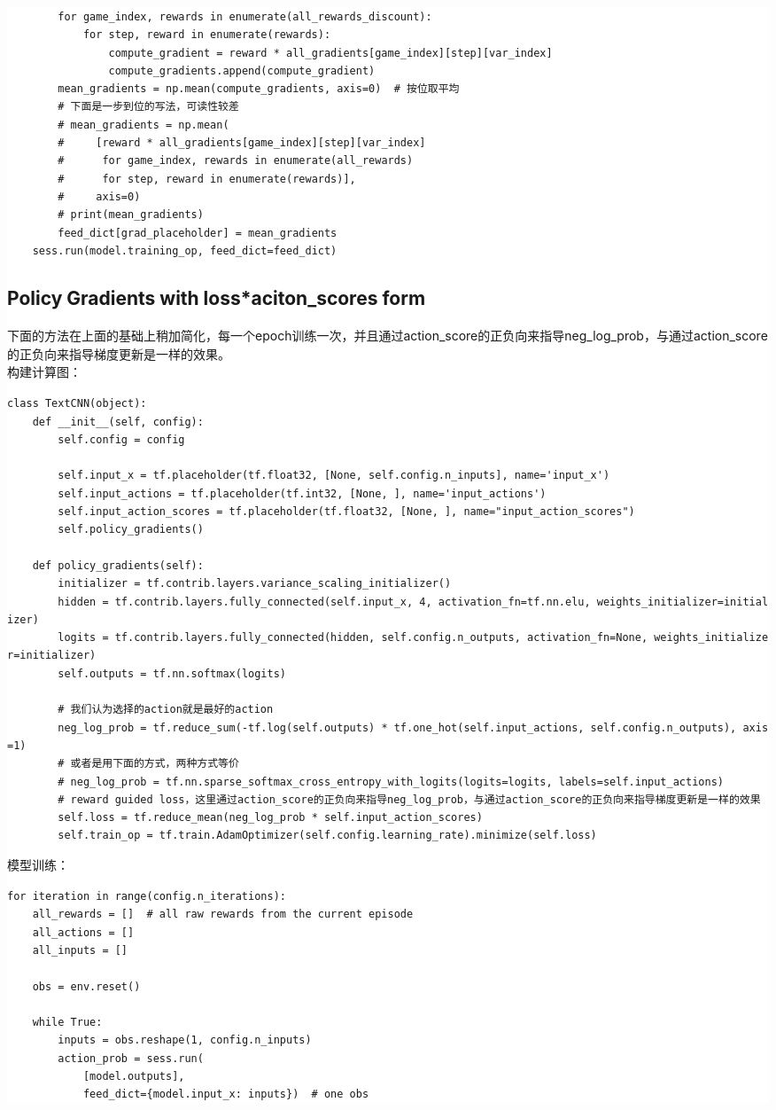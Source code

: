 ```
        for game_index, rewards in enumerate(all_rewards_discount):
            for step, reward in enumerate(rewards):
                compute_gradient = reward * all_gradients[game_index][step][var_index]
                compute_gradients.append(compute_gradient)
        mean_gradients = np.mean(compute_gradients, axis=0)  # 按位取平均
        # 下面是一步到位的写法，可读性较差
        # mean_gradients = np.mean(
        #     [reward * all_gradients[game_index][step][var_index]
        #      for game_index, rewards in enumerate(all_rewards)
        #      for step, reward in enumerate(rewards)],
        #     axis=0)
        # print(mean_gradients)
        feed_dict[grad_placeholder] = mean_gradients
    sess.run(model.training_op, feed_dict=feed_dict)
```

## Policy Gradients with loss*aciton_scores form

下面的方法在上面的基础上稍加简化，每一个epoch训练一次，并且通过action_score的正负向来指导neg_log_prob，与通过action_score的正负向来指导梯度更新是一样的效果。<br>
构建计算图：
```
class TextCNN(object):
    def __init__(self, config):
        self.config = config

        self.input_x = tf.placeholder(tf.float32, [None, self.config.n_inputs], name='input_x')
        self.input_actions = tf.placeholder(tf.int32, [None, ], name='input_actions')
        self.input_action_scores = tf.placeholder(tf.float32, [None, ], name="input_action_scores")
        self.policy_gradients()

    def policy_gradients(self):
        initializer = tf.contrib.layers.variance_scaling_initializer()
        hidden = tf.contrib.layers.fully_connected(self.input_x, 4, activation_fn=tf.nn.elu, weights_initializer=initializer)
        logits = tf.contrib.layers.fully_connected(hidden, self.config.n_outputs, activation_fn=None, weights_initializer=initializer)
        self.outputs = tf.nn.softmax(logits)

        # 我们认为选择的action就是最好的action
        neg_log_prob = tf.reduce_sum(-tf.log(self.outputs) * tf.one_hot(self.input_actions, self.config.n_outputs), axis=1)
        # 或者是用下面的方式，两种方式等价
        # neg_log_prob = tf.nn.sparse_softmax_cross_entropy_with_logits(logits=logits, labels=self.input_actions)
        # reward guided loss，这里通过action_score的正负向来指导neg_log_prob，与通过action_score的正负向来指导梯度更新是一样的效果
        self.loss = tf.reduce_mean(neg_log_prob * self.input_action_scores)
        self.train_op = tf.train.AdamOptimizer(self.config.learning_rate).minimize(self.loss)
```
模型训练：
```
for iteration in range(config.n_iterations):
    all_rewards = []  # all raw rewards from the current episode
    all_actions = []
    all_inputs = []

    obs = env.reset()

    while True:
        inputs = obs.reshape(1, config.n_inputs)
        action_prob = sess.run(
            [model.outputs],
            feed_dict={model.input_x: inputs})  # one obs
```